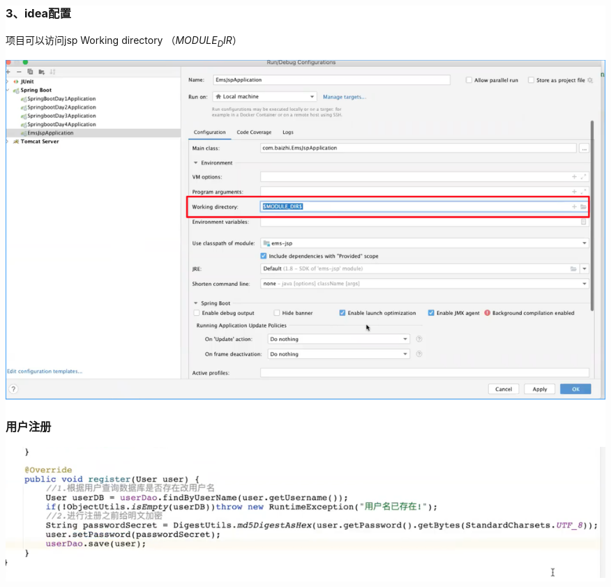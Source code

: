 ### 3、idea配置



项目可以访问jsp Working directory （$MODULE_DIR$）



![image-20210802211026778](springboot-test.assets/image-20210802211026778.png)



### 用户注册

![image-20210802215820464](springboot-test.assets/image-20210802215820464.png)
